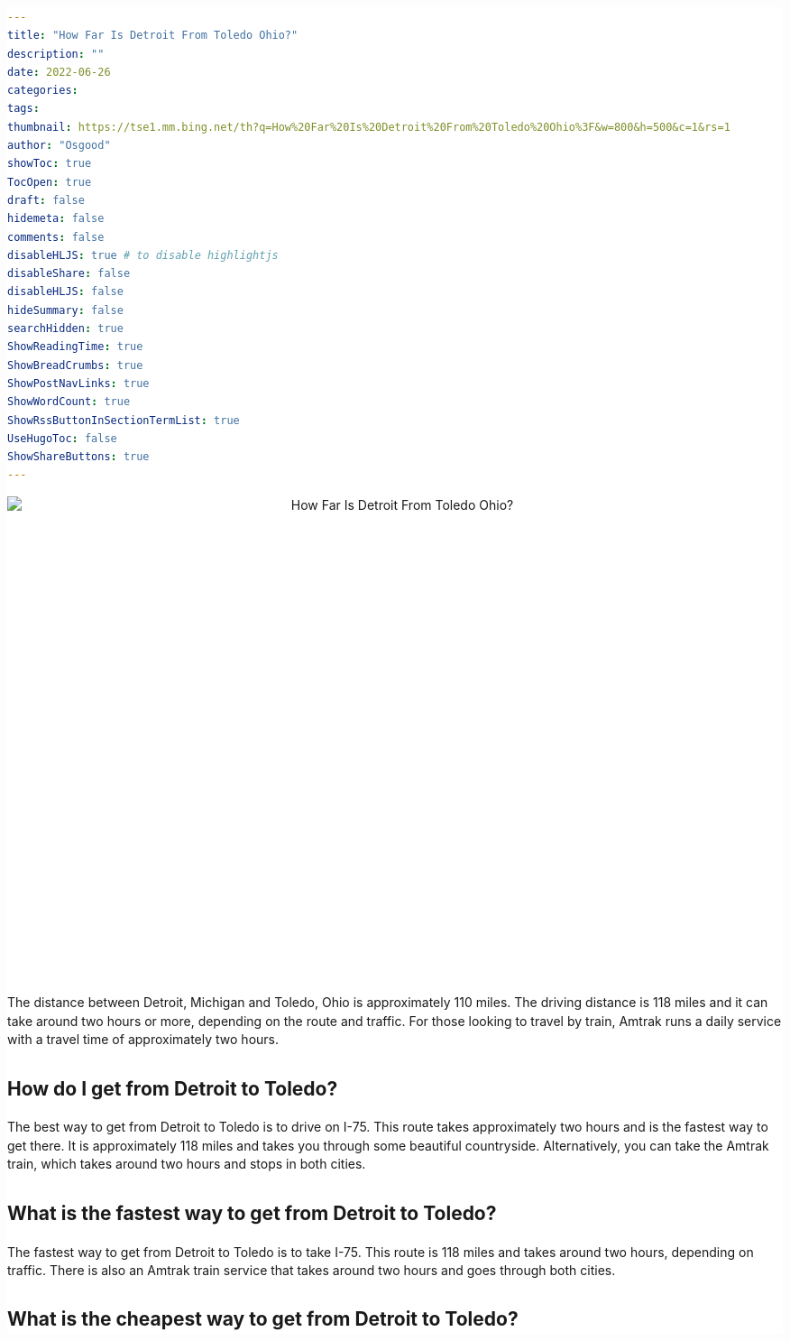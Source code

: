 ```yaml
---
title: "How Far Is Detroit From Toledo Ohio?"
description: ""
date: 2022-06-26
categories: 
tags: 
thumbnail: https://tse1.mm.bing.net/th?q=How%20Far%20Is%20Detroit%20From%20Toledo%20Ohio%3F&w=800&h=500&c=1&rs=1
author: "Osgood"
showToc: true
TocOpen: true
draft: false
hidemeta: false
comments: false
disableHLJS: true # to disable highlightjs
disableShare: false
disableHLJS: false
hideSummary: false
searchHidden: true
ShowReadingTime: true
ShowBreadCrumbs: true
ShowPostNavLinks: true
ShowWordCount: true
ShowRssButtonInSectionTermList: true
UseHugoToc: false
ShowShareButtons: true
---
```


<center>
	<img src="https://tse1.mm.bing.net/th?q=How%20Far%20Is%20Detroit%20From%20Toledo%20Ohio%3F&w=800&h=500&c=1&rs=1" alt="How Far Is Detroit From Toledo Ohio?" width="800" height="500" style="display: block; width: 100%; height: auto">
</center>

The distance between Detroit, Michigan and Toledo, Ohio is approximately 110 miles. The driving distance is 118 miles and it can take around two hours or more, depending on the route and traffic. For those looking to travel by train, Amtrak runs a daily service with a travel time of approximately two hours.

<h2>How do I get from Detroit to Toledo?</h2>

The best way to get from Detroit to Toledo is to drive on I-75. This route takes approximately two hours and is the fastest way to get there. It is approximately 118 miles and takes you through some beautiful countryside. Alternatively, you can take the Amtrak train, which takes around two hours and stops in both cities.

<h2>What is the fastest way to get from Detroit to Toledo?</h2>

The fastest way to get from Detroit to Toledo is to take I-75. This route is 118 miles and takes around two hours, depending on traffic. There is also an Amtrak train service that takes around two hours and goes through both cities.

<h2>What is the cheapest way to get from Detroit to Toledo?</h2>
